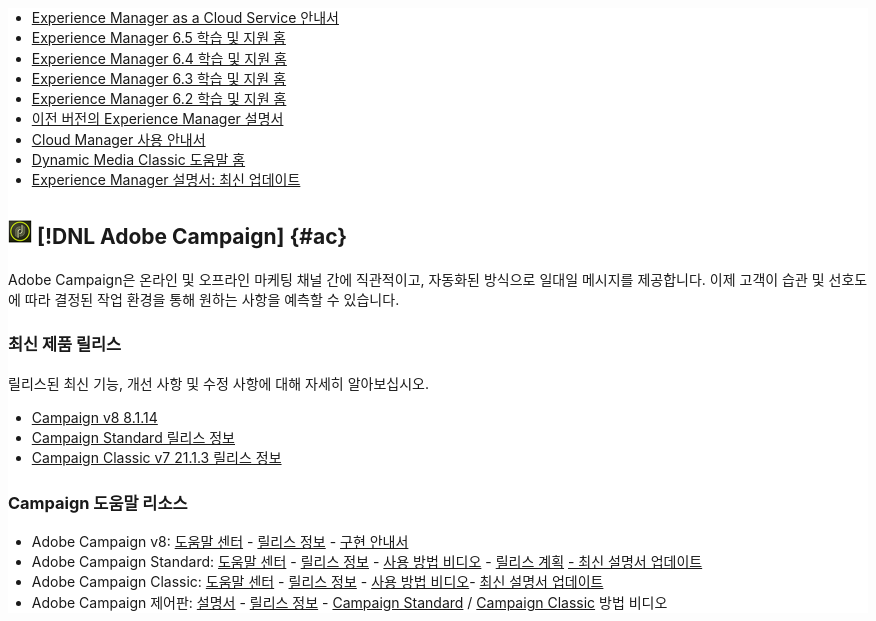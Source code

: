 * [Experience Manager as a Cloud Service 안내서](https://experienceleague.adobe.com/docs/experience-manager-cloud-service/landing/home.html?lang=ko-KR)
* [Experience Manager 6.5 학습 및 지원 홈](https://experienceleague.adobe.com/docs/experience-manager-65/deploying/home.html?lang=ko-KR)
* [Experience Manager 6.4 학습 및 지원 홈](https://experienceleague.adobe.com/docs/experience-manager-64.html?lang=ko-KR)
* [Experience Manager 6.3 학습 및 지원 홈](https://experienceleague.adobe.com/docs/experience-manager-release-information/aem-release-updates/previous-updates/aem-previous-versions.html?lang=ko-KR)
* [Experience Manager 6.2 학습 및 지원 홈](https://experienceleague.adobe.com/docs/experience-manager-release-information/aem-release-updates/previous-updates/aem-previous-versions.html?lang=ko-KR#previous-updates)
* [이전 버전의 Experience Manager 설명서](https://experienceleague.adobe.com/docs/experience-manager-release-information/aem-release-updates/previous-updates/aem-previous-versions.html?lang=en#previous-updates)
* [Cloud Manager 사용 안내서](https://experienceleague.adobe.com/docs/experience-manager-cloud-manager/using/introduction-to-cloud-manager.html?lang=ko-KR)
* [Dynamic Media Classic 도움말 홈](https://experienceleague.adobe.com/docs/dynamic-media-classic/using/home.html?lang=ko-KR)
* [Experience Manager 설명서: 최신 업데이트](https://experienceleague.adobe.com/docs/experience-manager-release-information/aem-release-updates/doc-updates/documentation-updates.html?lang=ko-KR#aem-as-a-cloud-service)

## ![아이콘](/assets/campaign.png) [!DNL Adobe Campaign] {#ac}

Adobe Campaign은 온라인 및 오프라인 마케팅 채널 간에 직관적이고, 자동화된 방식으로 일대일 메시지를 제공합니다. 이제 고객이 습관 및 선호도에 따라 결정된 작업 환경을 통해 원하는 사항을 예측할 수 있습니다.

### 최신 제품 릴리스

릴리스된 최신 기능, 개선 사항 및 수정 사항에 대해 자세히 알아보십시오.

* [Campaign v8 8.1.14](https://experienceleague.adobe.com/docs/campaign/campaign-v8/start/release-notes.html?lang=en)
* [Campaign Standard 릴리스 정보](https://experienceleague.adobe.com/docs/campaign-standard/using/release-notes/release-notes.html?lang=ko-KR)
* [Campaign Classic v7 21.1.3 릴리스 정보](https://experienceleague.adobe.com/docs/campaign-classic/using/release-notes/latest-release.html?lang=ko-KR)



### Campaign 도움말 리소스

* Adobe Campaign v8: [도움말 센터](https://experienceleague.adobe.com/docs/campaign/campaign-v8/campaign-home.html?lang=ko-KR) - [릴리스 정보](https://experienceleague.adobe.com/docs/campaign/campaign-v8/start/whats-new.html?lang=ko-KR) - [구현 안내서](https://experienceleague.adobe.com/docs/campaign/campaign-v8/implement/implement.html?lang=ko-KR)
* Adobe Campaign Standard: [도움말 센터](https://experienceleague.adobe.com/docs/campaign-standard/using/campaign-standard-home.html?lang=ko-KR) - [릴리스 정보](https://experienceleague.adobe.com/docs/campaign-standard/using/release-notes/release-notes.html?lang=en) - [사용 방법 비디오](https://experienceleague.adobe.com/docs/campaign-standard-learn/tutorials/overview.html?lang=ko-KR) - [릴리스 계획](https://experienceleague.adobe.com/docs/campaign-standard/using/release-notes/release-planning.html?lang=ko-KR) [- 최신 설명서 업데이트](https://experienceleague.adobe.com/docs/campaign-standard/using/documentation-updates.html?lang=ko-KR)
* Adobe Campaign Classic: [도움말 센터](https://experienceleague.adobe.com/docs/campaign-classic/using/campaign-classic-home.html?lang=ko-KR) - [릴리스 정보](https://experienceleague.adobe.com/docs/campaign-classic/using/release-notes/latest-release.html?lang=en) - [사용 방법 비디오](https://experienceleague.adobe.com/docs/campaign-classic-learn/tutorials/overview.html?lang=ko-KR)- [최신 설명서 업데이트](https://experienceleague.adobe.com/docs/campaign-classic/using/documentation-updates.html?lang=ko-KR)
* Adobe Campaign 제어판: [설명서](https://experienceleague.adobe.com/docs/control-panel/using/control-panel-home.html?lang=ko-KR) - [릴리스 정보](https://experienceleague.adobe.com/docs/control-panel/using/release-notes.html?lang=ko-KR) - [Campaign Standard](https://experienceleague.adobe.com/docs/campaign-standard-learn/control-panel/control-panel-overview.html?lang=ko-KR) / [Campaign Classic](https://experienceleague.adobe.com/docs/campaign-classic-learn/control-panel/control-panel-overview.html?lang=ko-KR) 방법 비디오
